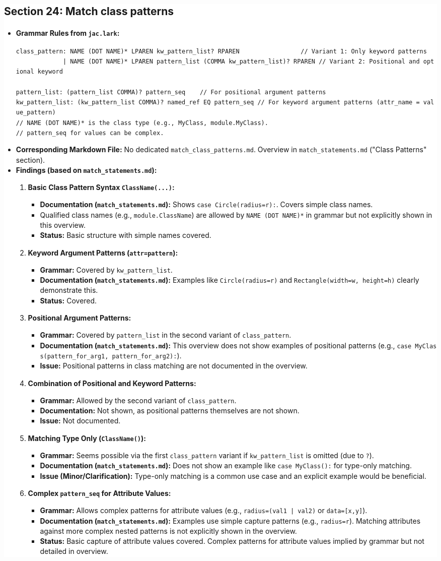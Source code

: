 ## Section 24: Match class patterns

*   **Grammar Rules from `jac.lark`:**
    ```lark
    class_pattern: NAME (DOT NAME)* LPAREN kw_pattern_list? RPAREN                 // Variant 1: Only keyword patterns
                 | NAME (DOT NAME)* LPAREN pattern_list (COMMA kw_pattern_list)? RPAREN // Variant 2: Positional and optional keyword

    pattern_list: (pattern_list COMMA)? pattern_seq    // For positional argument patterns
    kw_pattern_list: (kw_pattern_list COMMA)? named_ref EQ pattern_seq // For keyword argument patterns (attr_name = value_pattern)
    // NAME (DOT NAME)* is the class type (e.g., MyClass, module.MyClass).
    // pattern_seq for values can be complex.
    ```
*   **Corresponding Markdown File:** No dedicated `match_class_patterns.md`. Overview in `match_statements.md` ("Class Patterns" section).
*   **Findings (based on `match_statements.md`):**
    1.  **Basic Class Pattern Syntax `ClassName(...)`:**
        *   **Documentation (`match_statements.md`):** Shows `case Circle(radius=r):`. Covers simple class names.
        *   Qualified class names (e.g., `module.ClassName`) are allowed by `NAME (DOT NAME)*` in grammar but not explicitly shown in this overview.
        *   **Status:** Basic structure with simple names covered.

    2.  **Keyword Argument Patterns (`attr=pattern`):**
        *   **Grammar:** Covered by `kw_pattern_list`.
        *   **Documentation (`match_statements.md`):** Examples like `Circle(radius=r)` and `Rectangle(width=w, height=h)` clearly demonstrate this.
        *   **Status:** Covered.

    3.  **Positional Argument Patterns:**
        *   **Grammar:** Covered by `pattern_list` in the second variant of `class_pattern`.
        *   **Documentation (`match_statements.md`):** This overview does not show examples of positional patterns (e.g., `case MyClass(pattern_for_arg1, pattern_for_arg2):`).
        *   **Issue:** Positional patterns in class matching are not documented in the overview.

    4.  **Combination of Positional and Keyword Patterns:**
        *   **Grammar:** Allowed by the second variant of `class_pattern`.
        *   **Documentation:** Not shown, as positional patterns themselves are not shown.
        *   **Issue:** Not documented.

    5.  **Matching Type Only (`ClassName()`):**
        *   **Grammar:** Seems possible via the first `class_pattern` variant if `kw_pattern_list` is omitted (due to `?`).
        *   **Documentation (`match_statements.md`):** Does not show an example like `case MyClass():` for type-only matching.
        *   **Issue (Minor/Clarification):** Type-only matching is a common use case and an explicit example would be beneficial.

    6.  **Complex `pattern_seq` for Attribute Values:**
        *   **Grammar:** Allows complex patterns for attribute values (e.g., `radius=(val1 | val2)` or `data=[x,y]`).
        *   **Documentation (`match_statements.md`):** Examples use simple capture patterns (e.g., `radius=r`). Matching attributes against more complex nested patterns is not explicitly shown in the overview.
        *   **Status:** Basic capture of attribute values covered. Complex patterns for attribute values implied by grammar but not detailed in overview.
